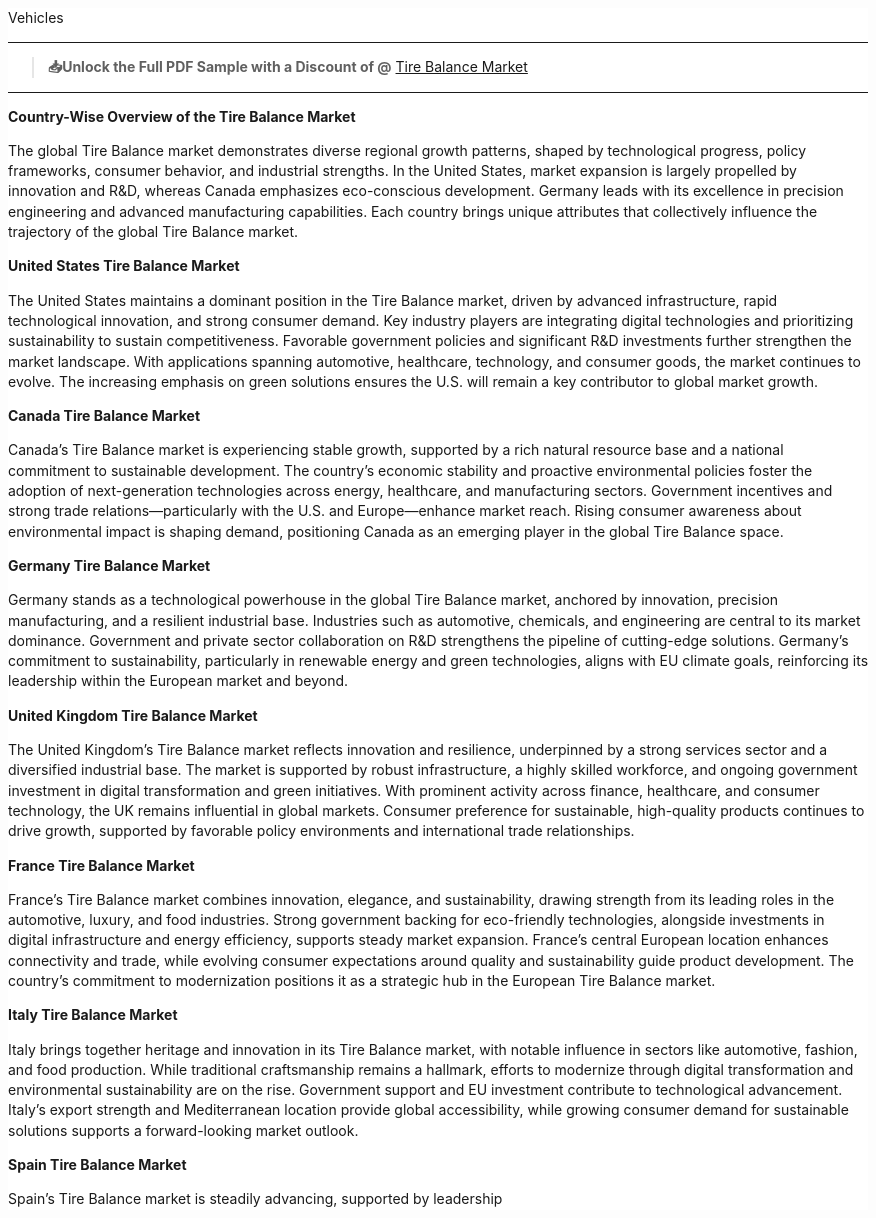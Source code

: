 Vehicles</li></ul></p><hr /><blockquote><p><strong>📥Unlock the Full PDF Sample with a Discount of @</strong> <a href="https://www.marketresearchintellect.com/ask-for-discount/?rid=450741&amp;utm_source=Github-April&amp;utm_medium=019">Tire Balance Market</a></p></blockquote><hr /><p class="" data-start="217" data-end="261"><strong data-start="217" data-end="261">Country-Wise Overview of the Tire Balance Market</strong></p><p class="" data-start="263" data-end="774">The global Tire Balance market demonstrates diverse regional growth patterns, shaped by technological progress, policy frameworks, consumer behavior, and industrial strengths. In the United States, market expansion is largely propelled by innovation and R&amp;D, whereas Canada emphasizes eco-conscious development. Germany leads with its excellence in precision engineering and advanced manufacturing capabilities. Each country brings unique attributes that collectively influence the trajectory of the global Tire Balance market.</p><p class="" data-start="776" data-end="1421"><strong data-start="776" data-end="805">United States Tire Balance Market</strong></p><p class="" data-start="776" data-end="1421">The United States maintains a dominant position in the Tire Balance market, driven by advanced infrastructure, rapid technological innovation, and strong consumer demand. Key industry players are integrating digital technologies and prioritizing sustainability to sustain competitiveness. Favorable government policies and significant R&amp;D investments further strengthen the market landscape. With applications spanning automotive, healthcare, technology, and consumer goods, the market continues to evolve. The increasing emphasis on green solutions ensures the U.S. will remain a key contributor to global market growth.</p><p class="" data-start="1423" data-end="2019"><strong data-start="1423" data-end="1445">Canada Tire Balance Market</strong></p><p class="" data-start="1423" data-end="2019">Canada&rsquo;s Tire Balance market is experiencing stable growth, supported by a rich natural resource base and a national commitment to sustainable development. The country&rsquo;s economic stability and proactive environmental policies foster the adoption of next-generation technologies across energy, healthcare, and manufacturing sectors. Government incentives and strong trade relations&mdash;particularly with the U.S. and Europe&mdash;enhance market reach. Rising consumer awareness about environmental impact is shaping demand, positioning Canada as an emerging player in the global Tire Balance space.</p><p class="" data-start="2021" data-end="2591"><strong data-start="2021" data-end="2044">Germany Tire Balance Market</strong></p><p class="" data-start="2021" data-end="2591">Germany stands as a technological powerhouse in the global Tire Balance market, anchored by innovation, precision manufacturing, and a resilient industrial base. Industries such as automotive, chemicals, and engineering are central to its market dominance. Government and private sector collaboration on R&amp;D strengthens the pipeline of cutting-edge solutions. Germany&rsquo;s commitment to sustainability, particularly in renewable energy and green technologies, aligns with EU climate goals, reinforcing its leadership within the European market and beyond.</p><p class="" data-start="2593" data-end="3221"><strong data-start="2593" data-end="2623">United Kingdom Tire Balance Market</strong></p><p class="" data-start="2593" data-end="3221">The United Kingdom&rsquo;s Tire Balance market reflects innovation and resilience, underpinned by a strong services sector and a diversified industrial base. The market is supported by robust infrastructure, a highly skilled workforce, and ongoing government investment in digital transformation and green initiatives. With prominent activity across finance, healthcare, and consumer technology, the UK remains influential in global markets. Consumer preference for sustainable, high-quality products continues to drive growth, supported by favorable policy environments and international trade relationships.</p><p class="" data-start="3223" data-end="3838"><strong data-start="3223" data-end="3245">France Tire Balance Market</strong></p><p class="" data-start="3223" data-end="3838">France&rsquo;s Tire Balance market combines innovation, elegance, and sustainability, drawing strength from its leading roles in the automotive, luxury, and food industries. Strong government backing for eco-friendly technologies, alongside investments in digital infrastructure and energy efficiency, supports steady market expansion. France&rsquo;s central European location enhances connectivity and trade, while evolving consumer expectations around quality and sustainability guide product development. The country&rsquo;s commitment to modernization positions it as a strategic hub in the European Tire Balance market.</p><p class="" data-start="3840" data-end="4422"><strong data-start="3840" data-end="3861">Italy Tire Balance Market</strong></p><p class="" data-start="3840" data-end="4422">Italy brings together heritage and innovation in its Tire Balance market, with notable influence in sectors like automotive, fashion, and food production. While traditional craftsmanship remains a hallmark, efforts to modernize through digital transformation and environmental sustainability are on the rise. Government support and EU investment contribute to technological advancement. Italy&rsquo;s export strength and Mediterranean location provide global accessibility, while growing consumer demand for sustainable solutions supports a forward-looking market outlook.</p><p class="" data-start="4424" data-end="4975"><strong data-start="4424" data-end="4445">Spain Tire Balance Market</strong></p><p class="" data-start="4424" data-end="4975">Spain&rsquo;s Tire Balance market is steadily advancing, supported by leadership